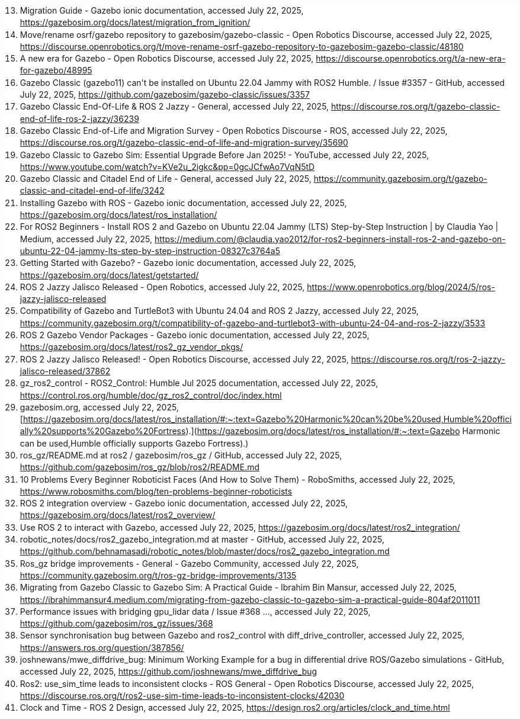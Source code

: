 13. Migration Guide - Gazebo ionic documentation, accessed July 22, 2025, https://gazebosim.org/docs/latest/migration_from_ignition/
14. Move/rename osrf/gazebo repository to gazebosim/gazebo-classic - Open Robotics Discourse, accessed July 22, 2025, https://discourse.openrobotics.org/t/move-rename-osrf-gazebo-repository-to-gazebosim-gazebo-classic/48180
15. A new era for Gazebo - Open Robotics Discourse, accessed July 22, 2025, https://discourse.openrobotics.org/t/a-new-era-for-gazebo/48995
16. Gazebo Classic (gazebo11) can't be installed on Ubuntu 22.04 Jammy with ROS2 Humble. / Issue #3357 - GitHub, accessed July 22, 2025, https://github.com/gazebosim/gazebo-classic/issues/3357
17. Gazebo Classic End-Of-Life & ROS 2 Jazzy - General, accessed July 22, 2025, https://discourse.ros.org/t/gazebo-classic-end-of-life-ros-2-jazzy/36239
18. Gazebo Classic End-of-Life and Migration Survey - Open Robotics Discourse - ROS, accessed July 22, 2025, https://discourse.ros.org/t/gazebo-classic-end-of-life-and-migration-survey/35690
19. Gazebo Classic to Gazebo Sim: Essential Upgrade Before Jan 2025! - YouTube, accessed July 22, 2025, https://www.youtube.com/watch?v=KVe2u_2igkc&pp=0gcJCfwAo7VqN5tD
20. Gazebo Classic and Citadel End of Life - General, accessed July 22, 2025, https://community.gazebosim.org/t/gazebo-classic-and-citadel-end-of-life/3242
21. Installing Gazebo with ROS - Gazebo ionic documentation, accessed July 22, 2025, https://gazebosim.org/docs/latest/ros_installation/
22. For ROS2 Beginners - Install ROS 2 and Gazebo on Ubuntu 22.04 Jammy (LTS) Step-by-Step Instruction | by Claudia Yao | Medium, accessed July 22, 2025, https://medium.com/@claudia.yao2012/for-ros2-beginners-install-ros-2-and-gazebo-on-ubuntu-22-04-jammy-lts-step-by-step-instruction-08327c3764a5
23. Getting Started with Gazebo? - Gazebo ionic documentation, accessed July 22, 2025, https://gazebosim.org/docs/latest/getstarted/
24. ROS 2 Jazzy Jalisco Released - Open Robotics, accessed July 22, 2025, https://www.openrobotics.org/blog/2024/5/ros-jazzy-jalisco-released
25. Compatibility of Gazebo and TurtleBot3 with Ubuntu 24.04 and ROS 2 Jazzy, accessed July 22, 2025, https://community.gazebosim.org/t/compatibility-of-gazebo-and-turtlebot3-with-ubuntu-24-04-and-ros-2-jazzy/3533
26. ROS 2 Gazebo Vendor Packages - Gazebo ionic documentation, accessed July 22, 2025, https://gazebosim.org/docs/latest/ros2_gz_vendor_pkgs/
27. ROS 2 Jazzy Jalisco Released! - Open Robotics Discourse, accessed July 22, 2025, https://discourse.ros.org/t/ros-2-jazzy-jalisco-released/37862
28. gz_ros2_control - ROS2_Control: Humble Jul 2025 documentation, accessed July 22, 2025, https://control.ros.org/humble/doc/gz_ros2_control/doc/index.html
29. gazebosim.org, accessed July 22, 2025, [https://gazebosim.org/docs/latest/ros_installation/#:~:text=Gazebo%20Harmonic%20can%20be%20used,Humble%20officially%20supports%20Gazebo%20Fortress).](https://gazebosim.org/docs/latest/ros_installation/#:~:text=Gazebo Harmonic can be used,Humble officially supports Gazebo Fortress).)
30. ros_gz/README.md at ros2 / gazebosim/ros_gz / GitHub, accessed July 22, 2025, https://github.com/gazebosim/ros_gz/blob/ros2/README.md
31. 10 Problems Every Beginner Roboticist Faces (And How to Solve Them) - RoboSmiths, accessed July 22, 2025, https://www.robosmiths.com/blog/ten-problems-beginner-roboticists
32. ROS 2 integration overview - Gazebo ionic documentation, accessed July 22, 2025, https://gazebosim.org/docs/latest/ros2_overview/
33. Use ROS 2 to interact with Gazebo, accessed July 22, 2025, https://gazebosim.org/docs/latest/ros2_integration/
34. robotic_notes/docs/ros2_gazebo_integration.md at master - GitHub, accessed July 22, 2025, https://github.com/behnamasadi/robotic_notes/blob/master/docs/ros2_gazebo_integration.md
35. Ros_gz bridge improvements - General - Gazebo Community, accessed July 22, 2025, https://community.gazebosim.org/t/ros-gz-bridge-improvements/3135
36. Migrating from Gazebo Classic to Gazebo Sim: A Practical Guide - Ibrahim Bin Mansur, accessed July 22, 2025, https://ibrahimmansur4.medium.com/migrating-from-gazebo-classic-to-gazebo-sim-a-practical-guide-804af2011011
37. Performance issues with bridging gpu_lidar data / Issue #368 ..., accessed July 22, 2025, https://github.com/gazebosim/ros_gz/issues/368
38. Sensor synchronisation bug between Gazebo and ros2_control with diff_drive_controller, accessed July 22, 2025, https://answers.ros.org/question/387856/
39. joshnewans/mwe_diffdrive_bug: Minimum Working Example for a bug in differential drive ROS/Gazebo simulations - GitHub, accessed July 22, 2025, https://github.com/joshnewans/mwe_diffdrive_bug
40. Ros2: use_sim_time leads to inconsistent clocks - ROS General - Open Robotics Discourse, accessed July 22, 2025, https://discourse.ros.org/t/ros2-use-sim-time-leads-to-inconsistent-clocks/42030
41. Clock and Time - ROS 2 Design, accessed July 22, 2025, https://design.ros2.org/articles/clock_and_time.html